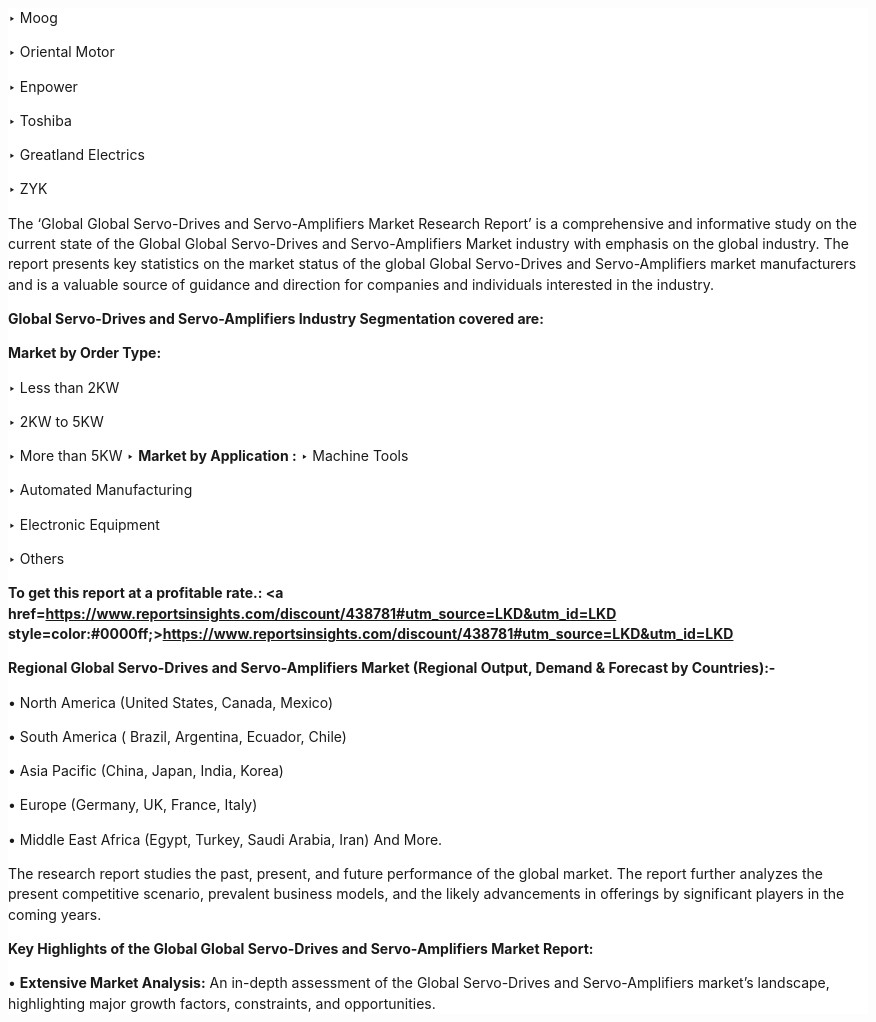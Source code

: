 ‣ Moog

‣ Oriental Motor

‣ Enpower

‣ Toshiba

‣ Greatland Electrics

‣ ZYK

The ‘Global Global Servo-Drives and Servo-Amplifiers Market Research Report’ is a comprehensive and informative study on the current state of the Global Global Servo-Drives and Servo-Amplifiers Market industry with emphasis on the global industry. The report presents key statistics on the market status of the global Global Servo-Drives and Servo-Amplifiers market manufacturers and is a valuable source of guidance and direction for companies and individuals interested in the industry.

<strong>Global Servo-Drives and Servo-Amplifiers Industry Segmentation covered are:</strong>

<strong>Market by Order Type: </strong>

‣ Less than 2KW

‣ 2KW to 5KW

‣ More than 5KW
‣ 
<strong>Market by Application :</strong>
‣ Machine Tools

‣ Automated Manufacturing

‣ Electronic Equipment

‣ Others

<strong>To get this report at a profitable rate.: <a href=https://www.reportsinsights.com/discount/438781#utm_source=LKD&utm_id=LKD style=color:#0000ff;>https://www.reportsinsights.com/discount/438781#utm_source=LKD&utm_id=LKD</a></strong></font>

<strong>Regional Global Servo-Drives and Servo-Amplifiers Market (Regional Output, Demand &amp; Forecast by Countries):-</strong>

• North America (United States, Canada, Mexico)

• South America ( Brazil, Argentina, Ecuador, Chile)

• Asia Pacific (China, Japan, India, Korea)

• Europe (Germany, UK, France, Italy)

• Middle East Africa (Egypt, Turkey, Saudi Arabia, Iran) And More.

The research report studies the past, present, and future performance of the global market. The report further analyzes the present competitive scenario, prevalent business models, and the likely advancements in offerings by significant players in the coming years.

<strong>Key Highlights of the Global Global Servo-Drives and Servo-Amplifiers Market Report:</strong>

• <strong>Extensive Market Analysis:</strong> An in-depth assessment of the Global Servo-Drives and Servo-Amplifiers market’s landscape, highlighting major growth factors, constraints, and opportunities.
